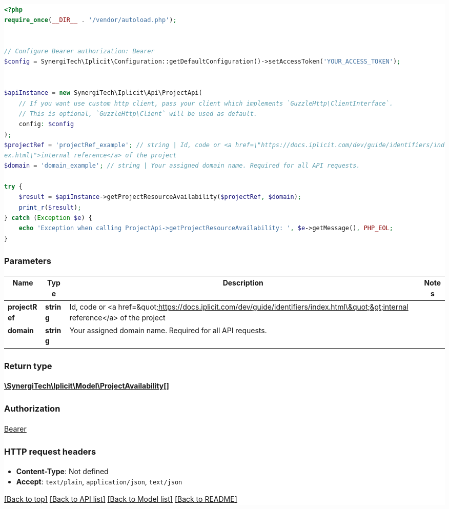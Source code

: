```php
<?php
require_once(__DIR__ . '/vendor/autoload.php');


// Configure Bearer authorization: Bearer
$config = SynergiTech\Iplicit\Configuration::getDefaultConfiguration()->setAccessToken('YOUR_ACCESS_TOKEN');


$apiInstance = new SynergiTech\Iplicit\Api\ProjectApi(
    // If you want use custom http client, pass your client which implements `GuzzleHttp\ClientInterface`.
    // This is optional, `GuzzleHttp\Client` will be used as default.
    config: $config
);
$projectRef = 'projectRef_example'; // string | Id, code or <a href=\"https://docs.iplicit.com/dev/guide/identifiers/index.html\">internal reference</a> of the project
$domain = 'domain_example'; // string | Your assigned domain name. Required for all API requests.

try {
    $result = $apiInstance->getProjectResourceAvailability($projectRef, $domain);
    print_r($result);
} catch (Exception $e) {
    echo 'Exception when calling ProjectApi->getProjectResourceAvailability: ', $e->getMessage(), PHP_EOL;
}
```

### Parameters

| Name | Type | Description  | Notes |
| ------------- | ------------- | ------------- | ------------- |
| **projectRef** | **string**| Id, code or &lt;a href&#x3D;\&quot;https://docs.iplicit.com/dev/guide/identifiers/index.html\&quot;&gt;internal reference&lt;/a&gt; of the project | |
| **domain** | **string**| Your assigned domain name. Required for all API requests. | |

### Return type

[**\SynergiTech\Iplicit\Model\ProjectAvailability[]**](../Model/ProjectAvailability.md)

### Authorization

[Bearer](../../README.md#Bearer)

### HTTP request headers

- **Content-Type**: Not defined
- **Accept**: `text/plain`, `application/json`, `text/json`

[[Back to top]](#) [[Back to API list]](../../README.md#endpoints)
[[Back to Model list]](../../README.md#models)
[[Back to README]](../../README.md)
